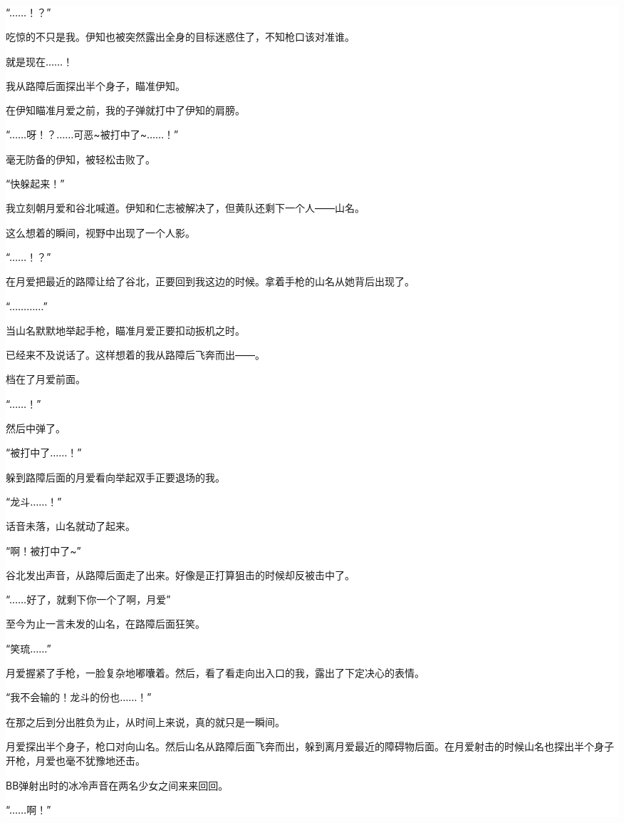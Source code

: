 “……！？”

吃惊的不只是我。伊知也被突然露出全身的目标迷惑住了，不知枪口该对准谁。

就是现在……！

我从路障后面探出半个身子，瞄准伊知。

在伊知瞄准月爱之前，我的子弹就打中了伊知的肩膀。

“……呀！？……可恶~被打中了~……！”

毫无防备的伊知，被轻松击败了。

“快躲起来！”

我立刻朝月爱和谷北喊道。伊知和仁志被解决了，但黄队还剩下一个人——山名。

这么想着的瞬间，视野中出现了一个人影。

“……！？”

在月爱把最近的路障让给了谷北，正要回到我这边的时候。拿着手枪的山名从她背后出现了。

“…………”

当山名默默地举起手枪，瞄准月爱正要扣动扳机之时。

已经来不及说话了。这样想着的我从路障后飞奔而出——。

档在了月爱前面。

“……！”

然后中弹了。

“被打中了……！”

躲到路障后面的月爱看向举起双手正要退场的我。

“龙斗……！”

话音未落，山名就动了起来。

“啊！被打中了~”

谷北发出声音，从路障后面走了出来。好像是正打算狙击的时候却反被击中了。

“……好了，就剩下你一个了啊，月爱”

至今为止一言未发的山名，在路障后面狂笑。

“笑琉……”

月爱握紧了手枪，一脸复杂地嘟囔着。然后，看了看走向出入口的我，露出了下定决心的表情。 

“我不会输的！龙斗的份也……！”

在那之后到分出胜负为止，从时间上来说，真的就只是一瞬间。

月爱探出半个身子，枪口对向山名。然后山名从路障后面飞奔而出，躲到离月爱最近的障碍物后面。在月爱射击的时候山名也探出半个身子开枪，月爱也毫不犹豫地还击。

BB弹射出时的冰冷声音在两名少女之间来来回回。

“……啊！”
